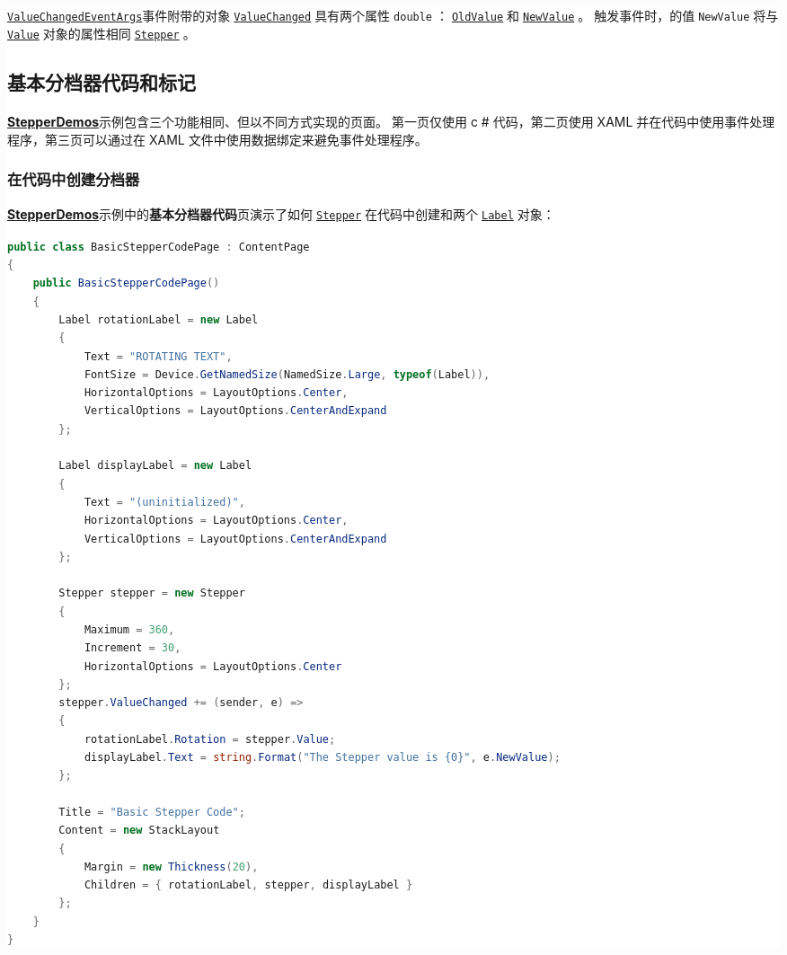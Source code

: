 [`ValueChangedEventArgs`](xref:Xamarin.Forms.ValueChangedEventArgs)事件附带的对象 [`ValueChanged`](xref:Xamarin.Forms.Stepper.ValueChanged) 具有两个属性 `double` ： [`OldValue`](xref:Xamarin.Forms.ValueChangedEventArgs.OldValue) 和 [`NewValue`](xref:Xamarin.Forms.ValueChangedEventArgs.NewValue) 。 触发事件时，的值 `NewValue` 将与 [`Value`](xref:Xamarin.Forms.Stepper.Value) 对象的属性相同 [`Stepper`](xref:Xamarin.Forms.Stepper) 。

## <a name="basic-stepper-code-and-markup"></a>基本分档器代码和标记

[**StepperDemos**](https://docs.microsoft.com/samples/xamarin/xamarin-forms-samples/userinterface-stepperdemos)示例包含三个功能相同、但以不同方式实现的页面。 第一页仅使用 c # 代码，第二页使用 XAML 并在代码中使用事件处理程序，第三页可以通过在 XAML 文件中使用数据绑定来避免事件处理程序。

### <a name="creating-a-stepper-in-code"></a>在代码中创建分档器

[**StepperDemos**](https://docs.microsoft.com/samples/xamarin/xamarin-forms-samples/userinterface-stepperdemos)示例中的**基本分档器代码**页演示了如何 [`Stepper`](xref:Xamarin.Forms.Stepper) 在代码中创建和两个 [`Label`](xref:Xamarin.Forms.Label) 对象：

```csharp
public class BasicStepperCodePage : ContentPage
{
    public BasicStepperCodePage()
    {
        Label rotationLabel = new Label
        {
            Text = "ROTATING TEXT",
            FontSize = Device.GetNamedSize(NamedSize.Large, typeof(Label)),
            HorizontalOptions = LayoutOptions.Center,
            VerticalOptions = LayoutOptions.CenterAndExpand
        };

        Label displayLabel = new Label
        {
            Text = "(uninitialized)",
            HorizontalOptions = LayoutOptions.Center,
            VerticalOptions = LayoutOptions.CenterAndExpand
        };

        Stepper stepper = new Stepper
        {
            Maximum = 360,
            Increment = 30,
            HorizontalOptions = LayoutOptions.Center
        };
        stepper.ValueChanged += (sender, e) =>
        {
            rotationLabel.Rotation = stepper.Value;
            displayLabel.Text = string.Format("The Stepper value is {0}", e.NewValue);
        };

        Title = "Basic Stepper Code";
        Content = new StackLayout
        {
            Margin = new Thickness(20),
            Children = { rotationLabel, stepper, displayLabel }
        };
    }
}
```
